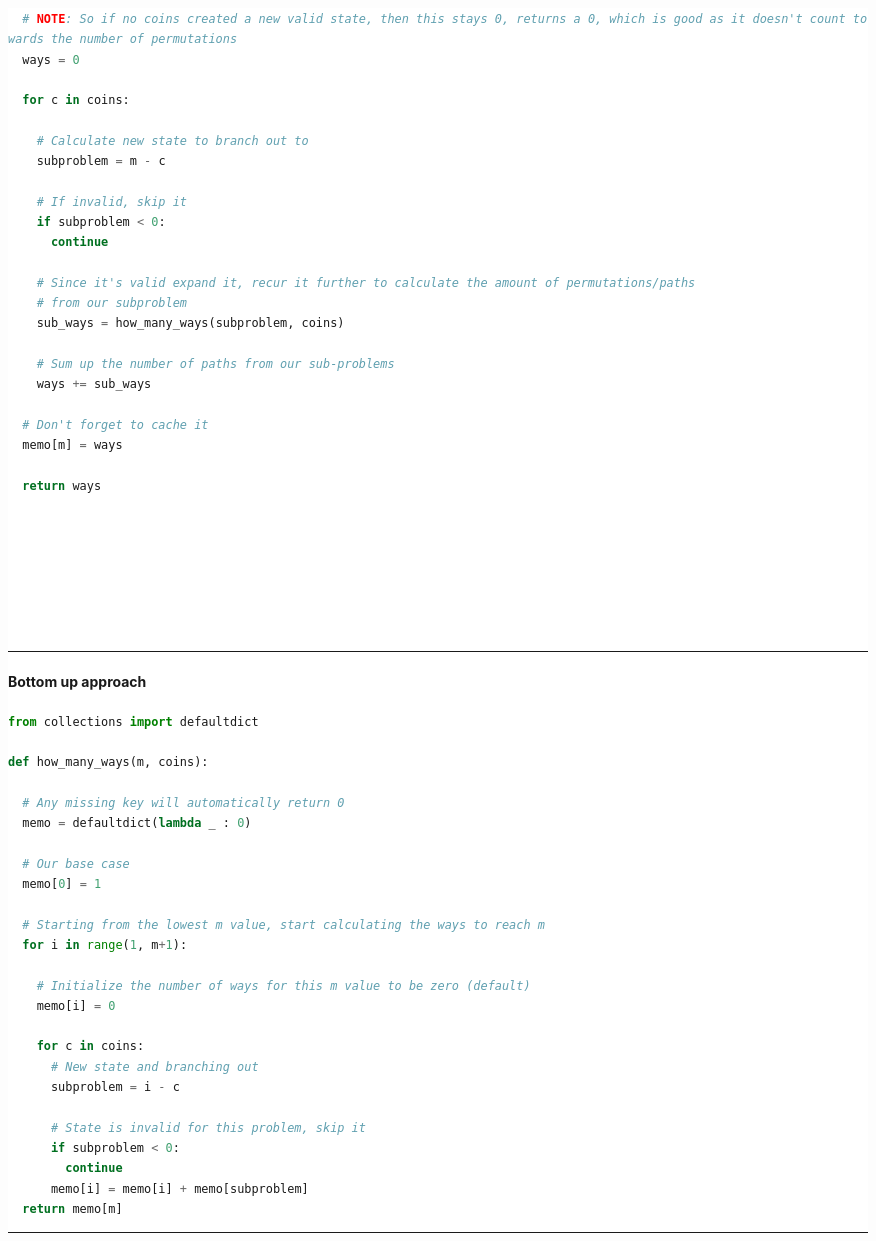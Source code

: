 ```Python
  # NOTE: So if no coins created a new valid state, then this stays 0, returns a 0, which is good as it doesn't count towards the number of permutations
  ways = 0

  for c in coins:
    
    # Calculate new state to branch out to
    subproblem = m - c

    # If invalid, skip it
    if subproblem < 0:
      continue

    # Since it's valid expand it, recur it further to calculate the amount of permutations/paths 
    # from our subproblem
    sub_ways = how_many_ways(subproblem, coins)

    # Sum up the number of paths from our sub-problems
    ways += sub_ways
  
  # Don't forget to cache it
  memo[m] = ways

  return ways






  
```

---
#### Bottom up approach
```Python
from collections import defaultdict

def how_many_ways(m, coins):

  # Any missing key will automatically return 0
  memo = defaultdict(lambda _ : 0)

  # Our base case
  memo[0] = 1

  # Starting from the lowest m value, start calculating the ways to reach m
  for i in range(1, m+1):
    
    # Initialize the number of ways for this m value to be zero (default)
    memo[i] = 0

    for c in coins:
      # New state and branching out
      subproblem = i - c

      # State is invalid for this problem, skip it
      if subproblem < 0:
        continue 
      memo[i] = memo[i] + memo[subproblem]
  return memo[m]
```

---